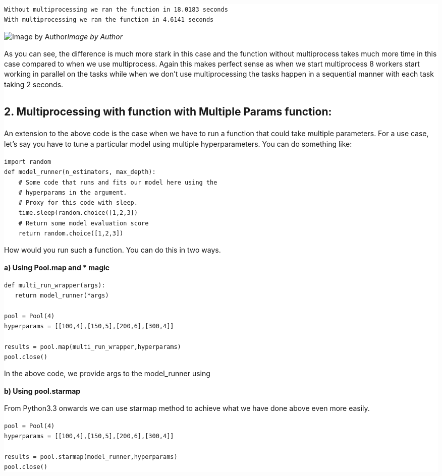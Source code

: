     Without multiprocessing we ran the function in 18.0183 seconds
    With multiprocessing we ran the function in 4.6141 seconds

![Image by Author](https://cdn-images-1.medium.com/max/3552/1*nMtufiyRuInjbKiq4IUetA.png)*Image by Author*

As you can see, the difference is much more stark in this case and the function without multiprocess takes much more time in this case compared to when we use multiprocess. Again this makes perfect sense as when we start multiprocess 8 workers start working in parallel on the tasks while when we don’t use multiprocessing the tasks happen in a sequential manner with each task taking 2 seconds.

## 2. Multiprocessing with function with Multiple Params function:

An extension to the above code is the case when we have to run a function that could take multiple parameters. For a use case, let’s say you have to tune a particular model using multiple hyperparameters. You can do something like:

    import random
    def model_runner(n_estimators, max_depth):
        # Some code that runs and fits our model here using the   
        # hyperparams in the argument.
        # Proxy for this code with sleep.
        time.sleep(random.choice([1,2,3])
        # Return some model evaluation score
        return random.choice([1,2,3])

How would you run such a function. You can do this in two ways.

**a) Using Pool.map and * magic**

    def multi_run_wrapper(args):
       return model_runner(*args)

    pool = Pool(4)
    hyperparams = [[100,4],[150,5],[200,6],[300,4]]

    results = pool.map(multi_run_wrapper,hyperparams)
    pool.close()

In the above code, we provide args to the model_runner using

**b) Using pool.starmap**

From Python3.3 onwards we can use starmap method to achieve what we have done above even more easily.

    pool = Pool(4)
    hyperparams = [[100,4],[150,5],[200,6],[300,4]]

    results = pool.starmap(model_runner,hyperparams)
    pool.close()
